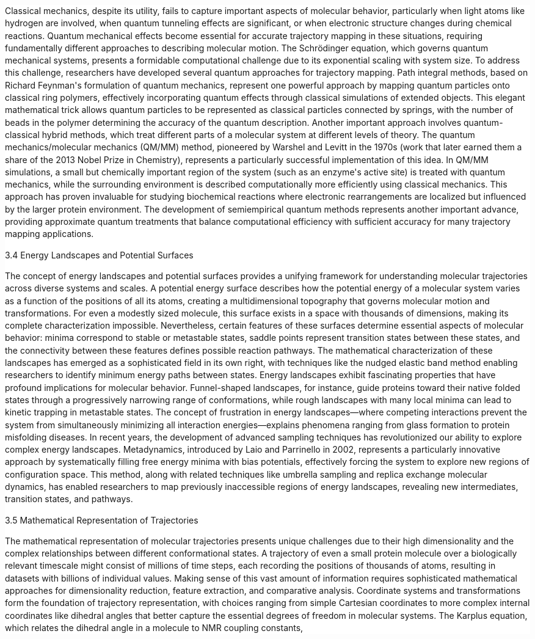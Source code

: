Classical mechanics, despite its utility, fails to capture important aspects of molecular behavior, particularly when light atoms like hydrogen are involved, when quantum tunneling effects are significant, or when electronic structure changes during chemical reactions. Quantum mechanical effects become essential for accurate trajectory mapping in these situations, requiring fundamentally different approaches to describing molecular motion. The Schrödinger equation, which governs quantum mechanical systems, presents a formidable computational challenge due to its exponential scaling with system size. To address this challenge, researchers have developed several quantum approaches for trajectory mapping. Path integral methods, based on Richard Feynman's formulation of quantum mechanics, represent one powerful approach by mapping quantum particles onto classical ring polymers, effectively incorporating quantum effects through classical simulations of extended objects. This elegant mathematical trick allows quantum particles to be represented as classical particles connected by springs, with the number of beads in the polymer determining the accuracy of the quantum description. Another important approach involves quantum-classical hybrid methods, which treat different parts of a molecular system at different levels of theory. The quantum mechanics/molecular mechanics (QM/MM) method, pioneered by Warshel and Levitt in the 1970s (work that later earned them a share of the 2013 Nobel Prize in Chemistry), represents a particularly successful implementation of this idea. In QM/MM simulations, a small but chemically important region of the system (such as an enzyme's active site) is treated with quantum mechanics, while the surrounding environment is described computationally more efficiently using classical mechanics. This approach has proven invaluable for studying biochemical reactions where electronic rearrangements are localized but influenced by the larger protein environment. The development of semiempirical quantum methods represents another important advance, providing approximate quantum treatments that balance computational efficiency with sufficient accuracy for many trajectory mapping applications.

3.4 Energy Landscapes and Potential Surfaces

The concept of energy landscapes and potential surfaces provides a unifying framework for understanding molecular trajectories across diverse systems and scales. A potential energy surface describes how the potential energy of a molecular system varies as a function of the positions of all its atoms, creating a multidimensional topography that governs molecular motion and transformations. For even a modestly sized molecule, this surface exists in a space with thousands of dimensions, making its complete characterization impossible. Nevertheless, certain features of these surfaces determine essential aspects of molecular behavior: minima correspond to stable or metastable states, saddle points represent transition states between these states, and the connectivity between these features defines possible reaction pathways. The mathematical characterization of these landscapes has emerged as a sophisticated field in its own right, with techniques like the nudged elastic band method enabling researchers to identify minimum energy paths between states. Energy landscapes exhibit fascinating properties that have profound implications for molecular behavior. Funnel-shaped landscapes, for instance, guide proteins toward their native folded states through a progressively narrowing range of conformations, while rough landscapes with many local minima can lead to kinetic trapping in metastable states. The concept of frustration in energy landscapes—where competing interactions prevent the system from simultaneously minimizing all interaction energies—explains phenomena ranging from glass formation to protein misfolding diseases. In recent years, the development of advanced sampling techniques has revolutionized our ability to explore complex energy landscapes. Metadynamics, introduced by Laio and Parrinello in 2002, represents a particularly innovative approach by systematically filling free energy minima with bias potentials, effectively forcing the system to explore new regions of configuration space. This method, along with related techniques like umbrella sampling and replica exchange molecular dynamics, has enabled researchers to map previously inaccessible regions of energy landscapes, revealing new intermediates, transition states, and pathways.

3.5 Mathematical Representation of Trajectories

The mathematical representation of molecular trajectories presents unique challenges due to their high dimensionality and the complex relationships between different conformational states. A trajectory of even a small protein molecule over a biologically relevant timescale might consist of millions of time steps, each recording the positions of thousands of atoms, resulting in datasets with billions of individual values. Making sense of this vast amount of information requires sophisticated mathematical approaches for dimensionality reduction, feature extraction, and comparative analysis. Coordinate systems and transformations form the foundation of trajectory representation, with choices ranging from simple Cartesian coordinates to more complex internal coordinates like dihedral angles that better capture the essential degrees of freedom in molecular systems. The Karplus equation, which relates the dihedral angle in a molecule to NMR coupling constants,
